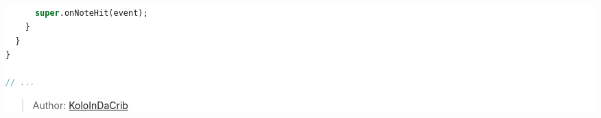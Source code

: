 ```haxe
      super.onNoteHit(event);
    }
  }
}

// ...
```

[^darnell]: <https://github.com/FunkinCrew/funkin.assets/blob/main/preload/scripts/songs/darnell.hxc>

[^bf-christmas]: <https://github.com/FunkinCrew/funkin.assets/blob/main/preload/scripts/characters/bf-christmas.hxc>

> Author: [KoloInDaCrib](https://github.com/KoloInDaCrib)


[tags]: / "advanced,hscript"